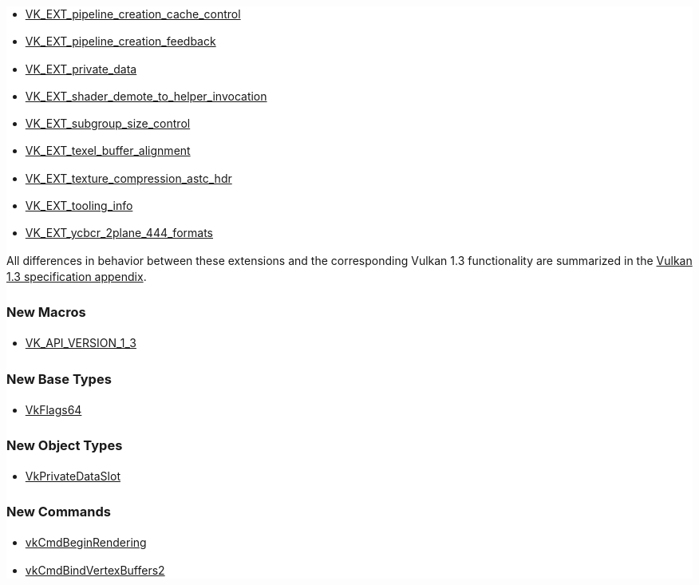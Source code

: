 - [VK_EXT_pipeline_creation_cache_control](https://registry.khronos.org/vulkan/specs/1.3-extensions/man/html/VK_EXT_pipeline_creation_cache_control.html)

- [VK_EXT_pipeline_creation_feedback](https://registry.khronos.org/vulkan/specs/1.3-extensions/man/html/VK_EXT_pipeline_creation_feedback.html)

- [VK_EXT_private_data](https://registry.khronos.org/vulkan/specs/1.3-extensions/man/html/VK_EXT_private_data.html)

- [VK_EXT_shader_demote_to_helper_invocation](https://registry.khronos.org/vulkan/specs/1.3-extensions/man/html/VK_EXT_shader_demote_to_helper_invocation.html)

- [VK_EXT_subgroup_size_control](https://registry.khronos.org/vulkan/specs/1.3-extensions/man/html/VK_EXT_subgroup_size_control.html)

- [VK_EXT_texel_buffer_alignment](https://registry.khronos.org/vulkan/specs/1.3-extensions/man/html/VK_EXT_texel_buffer_alignment.html)

- [VK_EXT_texture_compression_astc_hdr](https://registry.khronos.org/vulkan/specs/1.3-extensions/man/html/VK_EXT_texture_compression_astc_hdr.html)

- [VK_EXT_tooling_info](https://registry.khronos.org/vulkan/specs/1.3-extensions/man/html/VK_EXT_tooling_info.html)

- [VK_EXT_ycbcr_2plane_444_formats](https://registry.khronos.org/vulkan/specs/1.3-extensions/man/html/VK_EXT_ycbcr_2plane_444_formats.html)

All differences in behavior between these extensions and the
corresponding Vulkan 1.3 functionality are summarized in the <a
href="https://registry.khronos.org/vulkan/specs/1.3-extensions/html/vkspec.html#versions-1.3-promotions"
target="_blank" rel="noopener">Vulkan 1.3 specification appendix</a>.

### <a href="#_new_macros" class="anchor"></a>New Macros

- [VK_API_VERSION_1_3](https://registry.khronos.org/vulkan/specs/1.3-extensions/man/html/VK_API_VERSION_1_3.html)

### <a href="#_new_base_types" class="anchor"></a>New Base Types

- [VkFlags64](https://registry.khronos.org/vulkan/specs/1.3-extensions/man/html/VkFlags64.html)

### <a href="#_new_object_types" class="anchor"></a>New Object Types

- [VkPrivateDataSlot](https://registry.khronos.org/vulkan/specs/1.3-extensions/man/html/VkPrivateDataSlot.html)

### <a href="#_new_commands" class="anchor"></a>New Commands

- [vkCmdBeginRendering](https://registry.khronos.org/vulkan/specs/1.3-extensions/man/html/vkCmdBeginRendering.html)

- [vkCmdBindVertexBuffers2](https://registry.khronos.org/vulkan/specs/1.3-extensions/man/html/vkCmdBindVertexBuffers2.html)
